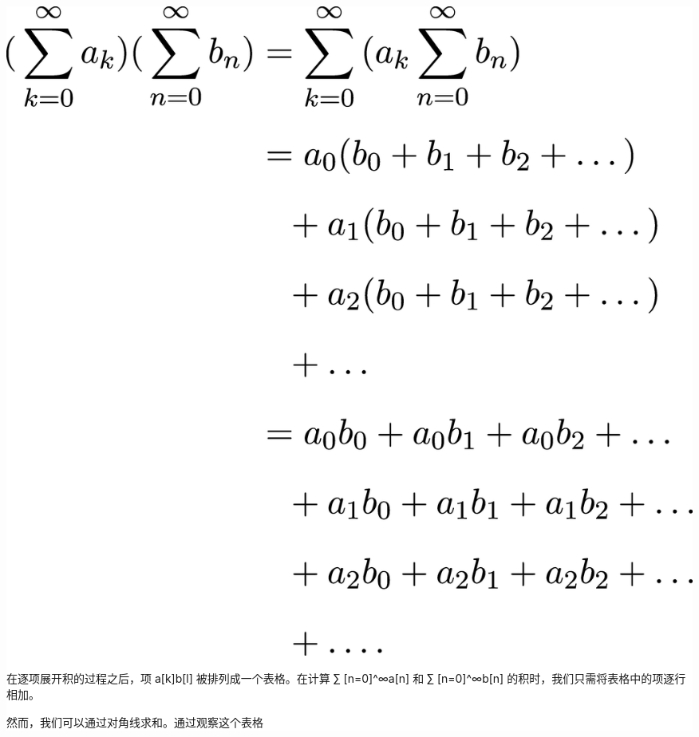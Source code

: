 ![ ∑∞ ∑∞ ∑∞ ∑∞ ( ak )( bn) = (ak bn) k=0 n=0 k=0 n=0 = a0(b0 + b1 + b2 + ...) + a1(b0 + b1 + b2 + ...) + a2(b0 + b1 + b2 + ...) + ... = a0b0 + a0b1 + a0b2 + ... + a b + a b + a b + ... 1 0 1 1 12 + a2b0 + a2b1 + a2b2 + ... + .... ](img/file1061.png)

在逐项展开积的过程之后，项 a[k]b[l] 被排列成一个表格。在计算 ∑ [n=0]^∞a[n] 和 ∑ [n=0]^∞b[n] 的积时，我们只需将表格中的项逐行相加。

然而，我们可以通过对角线求和。通过观察这个表格

